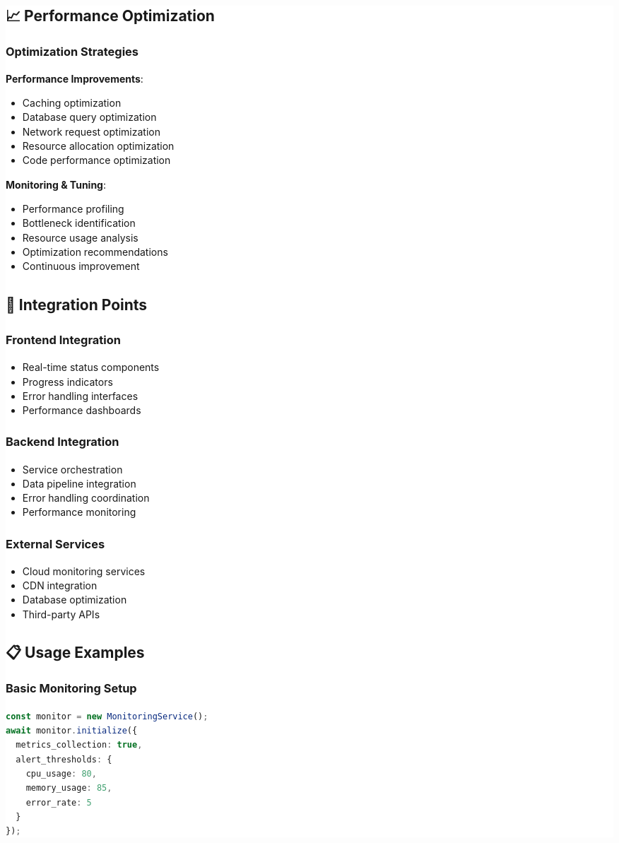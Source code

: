 ## 📈 Performance Optimization

### Optimization Strategies

**Performance Improvements**:
- Caching optimization
- Database query optimization
- Network request optimization
- Resource allocation optimization
- Code performance optimization

**Monitoring & Tuning**:
- Performance profiling
- Bottleneck identification
- Resource usage analysis
- Optimization recommendations
- Continuous improvement

## 🔗 Integration Points

### Frontend Integration

- Real-time status components
- Progress indicators
- Error handling interfaces
- Performance dashboards

### Backend Integration

- Service orchestration
- Data pipeline integration
- Error handling coordination
- Performance monitoring

### External Services

- Cloud monitoring services
- CDN integration
- Database optimization
- Third-party APIs

## 📋 Usage Examples

### Basic Monitoring Setup

```typescript
const monitor = new MonitoringService();
await monitor.initialize({
  metrics_collection: true,
  alert_thresholds: {
    cpu_usage: 80,
    memory_usage: 85,
    error_rate: 5
  }
});
```

